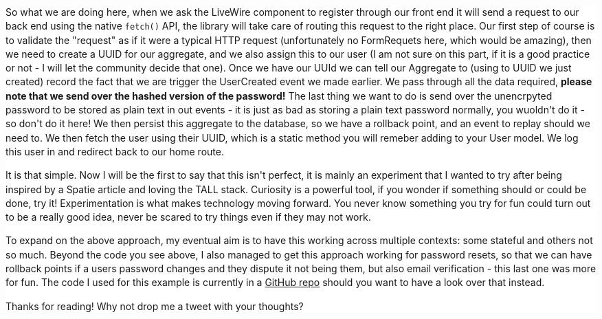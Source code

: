 So what we are doing here, when we ask the LiveWire component to register through our front end it will send a request to our back end using the native `fetch()` API, the library will take care of routing this request to the right place. Our first step of course is to validate the "request" as if it were a typical HTTP request (unfortunately no FormRequets here, which would be amazing), then we need to create a UUID for our aggregate, and we also assign this to our user (I am not sure on this part, if it is a good practice or not - I will let the community decide that one). Once we have our UUId we can tell our Aggregate to (using to UUID we just created) record the fact that we are trigger the UserCreated event we made earlier. We pass through all the data required, **please note that we send over the hashed version of the password!** The last thing we want to do is send over the unencrpyted password to be stored as plain text in out events - it is just as bad as storing a plain text password normally, you wuoldn't do it - so don't do it here! We then persist this aggregate to the database, so we have a rollback point, and an event to replay should we need to. We then fetch the user using their UUID, which is a static method you will remeber adding to your User model. We log this user in and redirect back to our home route.

It is that simple. Now I will be the first to say that this isn't perfect, it is mainly an experiment that I wanted to try after being inspired by a Spatie article and loving the TALL stack. Curiosity is a powerful tool, if you wonder if something should or could be done, try it! Experimentation is what makes technology moving forward. You never know something you try for fun could turn out to be a really good idea, never be scared to try things even if they may not work.

To expand on the above approach, my eventual aim is to have this working across multiple contexts: some stateful and others not so much. Beyond the code you see above, I also managed to get this approach working for password resets, so that we can have rollback points if a users password changes and they dispute it not being them, but also email verification - this last one was more for fun. The code I used for this example is currently in a [GitHub repo](https://github.com/JustSteveKing/laravel-tall-eventsourcing-example) should you want to have a look over that instead.

Thanks for reading! Why not drop me a tweet with your thoughts?